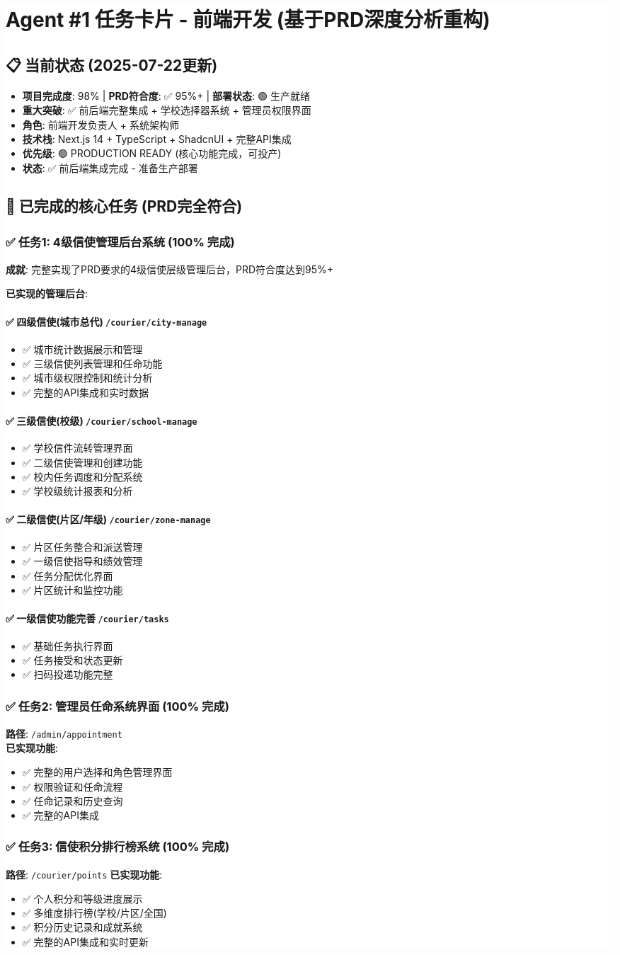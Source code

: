 # Agent #1 任务卡片 - 前端开发 (基于PRD深度分析重构)

## 📋 当前状态 (2025-07-22更新)
- **项目完成度**: 98% | **PRD符合度**: ✅ 95%+ | **部署状态**: 🟢 生产就绪
- **重大突破**: ✅ 前后端完整集成 + 学校选择器系统 + 管理员权限界面
- **角色**: 前端开发负责人 + 系统架构师  
- **技术栈**: Next.js 14 + TypeScript + ShadcnUI + 完整API集成
- **优先级**: 🟢 PRODUCTION READY (核心功能完成，可投产)
- **状态**: ✅ 前后端集成完成 - 准备生产部署

## 🎉 已完成的核心任务 (PRD完全符合)

### ✅ 任务1: 4级信使管理后台系统 (100% 完成)
**成就**: 完整实现了PRD要求的4级信使层级管理后台，PRD符合度达到95%+

**已实现的管理后台**:

#### ✅ 四级信使(城市总代) `/courier/city-manage`
- ✅ 城市统计数据展示和管理
- ✅ 三级信使列表管理和任命功能  
- ✅ 城市级权限控制和统计分析
- ✅ 完整的API集成和实时数据

#### ✅ 三级信使(校级) `/courier/school-manage`
- ✅ 学校信件流转管理界面
- ✅ 二级信使管理和创建功能
- ✅ 校内任务调度和分配系统
- ✅ 学校级统计报表和分析

#### ✅ 二级信使(片区/年级) `/courier/zone-manage`  
- ✅ 片区任务整合和派送管理
- ✅ 一级信使指导和绩效管理
- ✅ 任务分配优化界面
- ✅ 片区统计和监控功能

#### ✅ 一级信使功能完善 `/courier/tasks`
- ✅ 基础任务执行界面
- ✅ 任务接受和状态更新
- ✅ 扫码投递功能完整

### ✅ 任务2: 管理员任命系统界面 (100% 完成)
**路径**: `/admin/appointment`  
**已实现功能**: 
- ✅ 完整的用户选择和角色管理界面
- ✅ 权限验证和任命流程
- ✅ 任命记录和历史查询
- ✅ 完整的API集成

### ✅ 任务3: 信使积分排行榜系统 (100% 完成)  
**路径**: `/courier/points`
**已实现功能**: 
- ✅ 个人积分和等级进度展示
- ✅ 多维度排行榜(学校/片区/全国)
- ✅ 积分历史记录和成就系统
- ✅ 完整的API集成和实时更新
